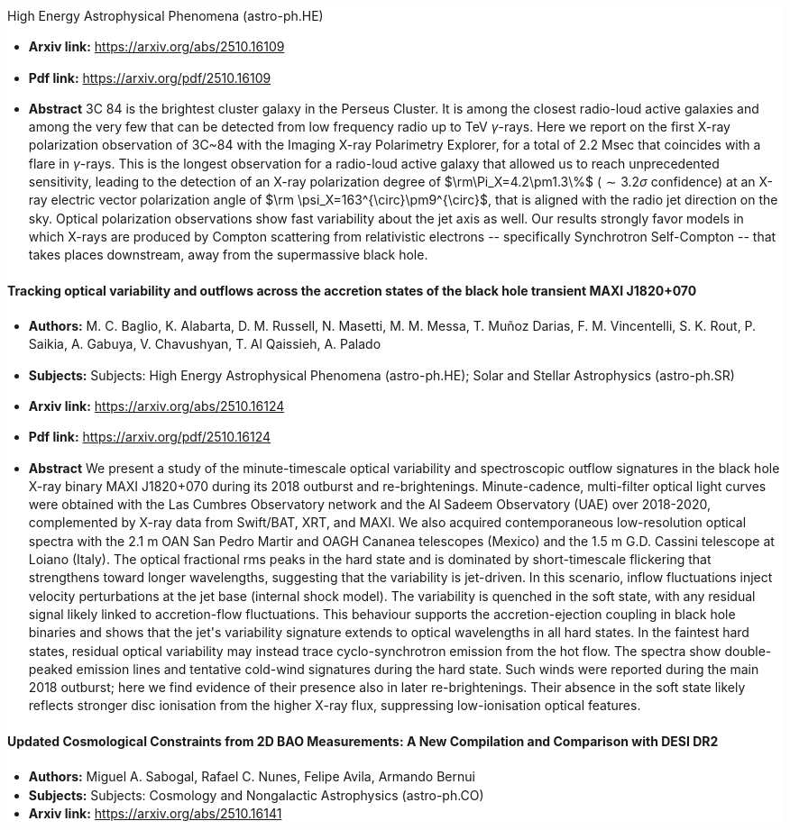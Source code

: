 High Energy Astrophysical Phenomena (astro-ph.HE)
 - **Arxiv link:** https://arxiv.org/abs/2510.16109

 - **Pdf link:** https://arxiv.org/pdf/2510.16109

 - **Abstract**
 3C 84 is the brightest cluster galaxy in the Perseus Cluster. It is among the closest radio-loud active galaxies and among the very few that can be detected from low frequency radio up to TeV $\gamma$-rays. Here we report on the first X-ray polarization observation of 3C~84 with the Imaging X-ray Polarimetry Explorer, for a total of 2.2 Msec that coincides with a flare in $\gamma$-rays. This is the longest observation for a radio-loud active galaxy that allowed us to reach unprecedented sensitivity, leading to the detection of an X-ray polarization degree of $\rm\Pi_X=4.2\pm1.3\%$ ($\sim3.2\sigma$ confidence) at an X-ray electric vector polarization angle of $\rm \psi_X=163^{\circ}\pm9^{\circ}$, that is aligned with the radio jet direction on the sky. Optical polarization observations show fast variability about the jet axis as well. Our results strongly favor models in which X-rays are produced by Compton scattering from relativistic electrons -- specifically Synchrotron Self-Compton -- that takes places downstream, away from the supermassive black hole.

#### Tracking optical variability and outflows across the accretion states of the black hole transient MAXI J1820+070
 - **Authors:** M. C. Baglio, K. Alabarta, D. M. Russell, N. Masetti, M. M. Messa, T. Muñoz Darias, F. M. Vincentelli, S. K. Rout, P. Saikia, A. Gabuya, V. Chavushyan, T. Al Qaissieh, A. Palado
 - **Subjects:** Subjects:
High Energy Astrophysical Phenomena (astro-ph.HE); Solar and Stellar Astrophysics (astro-ph.SR)
 - **Arxiv link:** https://arxiv.org/abs/2510.16124

 - **Pdf link:** https://arxiv.org/pdf/2510.16124

 - **Abstract**
 We present a study of the minute-timescale optical variability and spectroscopic outflow signatures in the black hole X-ray binary MAXI J1820+070 during its 2018 outburst and re-brightenings. Minute-cadence, multi-filter optical light curves were obtained with the Las Cumbres Observatory network and the Al Sadeem Observatory (UAE) over 2018-2020, complemented by X-ray data from Swift/BAT, XRT, and MAXI. We also acquired contemporaneous low-resolution optical spectra with the 2.1 m OAN San Pedro Martir and OAGH Cananea telescopes (Mexico) and the 1.5 m G.D. Cassini telescope at Loiano (Italy). The optical fractional rms peaks in the hard state and is dominated by short-timescale flickering that strengthens toward longer wavelengths, suggesting that the variability is jet-driven. In this scenario, inflow fluctuations inject velocity perturbations at the jet base (internal shock model). The variability is quenched in the soft state, with any residual signal likely linked to accretion-flow fluctuations. This behaviour supports the accretion-ejection coupling in black hole binaries and shows that the jet's variability signature extends to optical wavelengths in all hard states. In the faintest hard states, residual optical variability may instead trace cyclo-synchrotron emission from the hot flow. The spectra show double-peaked emission lines and tentative cold-wind signatures during the hard state. Such winds were reported during the main 2018 outburst; here we find evidence of their presence also in later re-brightenings. Their absence in the soft state likely reflects stronger disc ionisation from the higher X-ray flux, suppressing low-ionisation optical features.

#### Updated Cosmological Constraints from 2D BAO Measurements: A New Compilation and Comparison with DESI DR2
 - **Authors:** Miguel A. Sabogal, Rafael C. Nunes, Felipe Avila, Armando Bernui
 - **Subjects:** Subjects:
Cosmology and Nongalactic Astrophysics (astro-ph.CO)
 - **Arxiv link:** https://arxiv.org/abs/2510.16141
